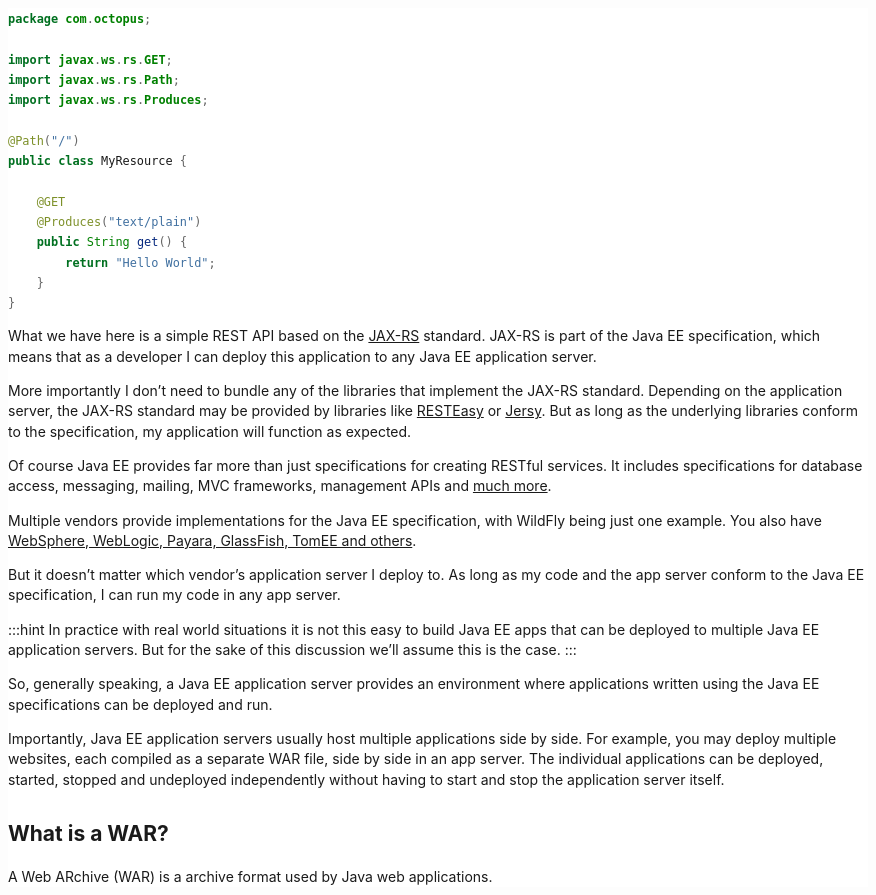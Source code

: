 ```java
package com.octopus;

import javax.ws.rs.GET;
import javax.ws.rs.Path;
import javax.ws.rs.Produces;

@Path("/")
public class MyResource {

    @GET
    @Produces("text/plain")
    public String get() {
        return "Hello World";
    }
}
```

What we have here is a simple REST API based on the [JAX-RS](https://en.wikipedia.org/wiki/Java_API_for_RESTful_Web_Services) standard. JAX-RS is part of the Java EE specification, which means that as a developer I can deploy this application to any Java EE application server.

More importantly I don’t need to bundle any of the libraries that implement the JAX-RS standard. Depending on the application server, the JAX-RS standard may be provided by libraries like [RESTEasy](http://resteasy.jboss.org/) or [Jersy](https://jersey.github.io/). But as long as the underlying libraries conform to the specification, my application will function as expected.

Of course Java EE provides far more than just specifications for creating RESTful services. It includes specifications for database access, messaging, mailing, MVC frameworks, management APIs and [much more](http://www.oracle.com/technetwork/java/javaee/tech/index.html).

Multiple vendors provide implementations for the Java EE specification, with WildFly being just one example. You also have [WebSphere, WebLogic, Payara, GlassFish, TomEE and others](https://en.wikipedia.org/wiki/List_of_application_servers#Java).

But it doesn’t matter which vendor’s application server I deploy to. As long as my code and the app server conform to the Java EE specification, I can run my code in any app server.

:::hint
In practice with real world situations it is not this easy to build Java EE apps that can be deployed to multiple Java EE application servers. But for the sake of this discussion we’ll assume this is the case.
:::

So, generally speaking, a Java EE application server provides an environment where applications written using the Java EE specifications can be deployed and run.

Importantly, Java EE application servers usually host multiple applications side by side. For example, you may deploy multiple websites, each compiled as a separate WAR file, side by side in an app server. The individual applications can be deployed, started, stopped and undeployed independently without having to start and stop the application server itself.

## What is a WAR?

A Web ARchive (WAR) is a archive format used by Java web applications.
